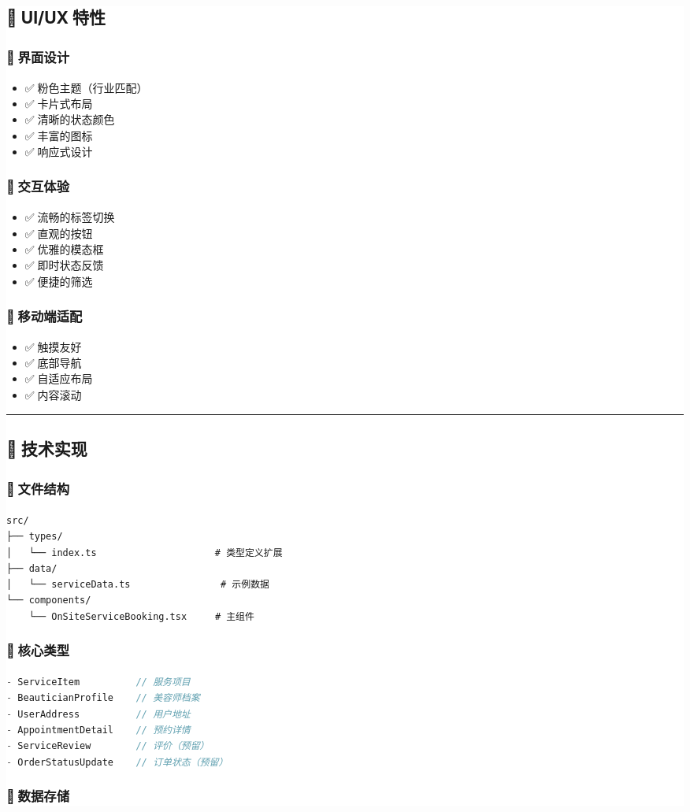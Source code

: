 
## 🎨 UI/UX 特性

### 🎯 界面设计
- ✅ 粉色主题（行业匹配）
- ✅ 卡片式布局
- ✅ 清晰的状态颜色
- ✅ 丰富的图标
- ✅ 响应式设计

### 💫 交互体验
- ✅ 流畅的标签切换
- ✅ 直观的按钮
- ✅ 优雅的模态框
- ✅ 即时状态反馈
- ✅ 便捷的筛选

### 📱 移动端适配
- ✅ 触摸友好
- ✅ 底部导航
- ✅ 自适应布局
- ✅ 内容滚动

---

## 🔧 技术实现

### 📁 文件结构

```
src/
├── types/
│   └── index.ts                     # 类型定义扩展
├── data/
│   └── serviceData.ts                # 示例数据
└── components/
    └── OnSiteServiceBooking.tsx     # 主组件
```

### 🎯 核心类型

```typescript
- ServiceItem          // 服务项目
- BeauticianProfile    // 美容师档案
- UserAddress          // 用户地址
- AppointmentDetail    // 预约详情
- ServiceReview        // 评价（预留）
- OrderStatusUpdate    // 订单状态（预留）
```

### 💾 数据存储
